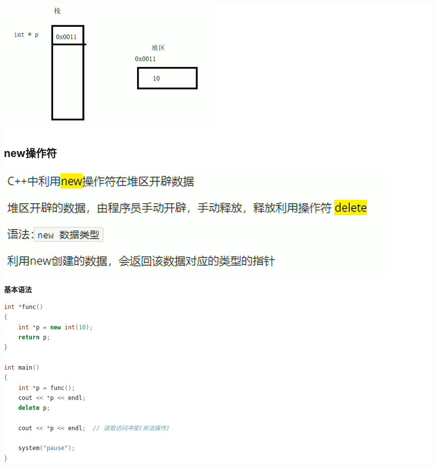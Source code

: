 <img src="heima.assets/image-20230521150435122.png" alt="image-20230521150435122" style="zoom:50%;" />

## new操作符

![image-20230521150613594](heima.assets/image-20230521150613594.png)

**基本语法**

```cpp
int *func()
{
    int *p = new int(10);
    return p;
}

int main()
{
    int *p = func();
    cout << *p << endl; 
    delete p;
    
    cout << *p << endl;  // 读取访问冲突(非法操作)
     
    system("pause");
}
```
